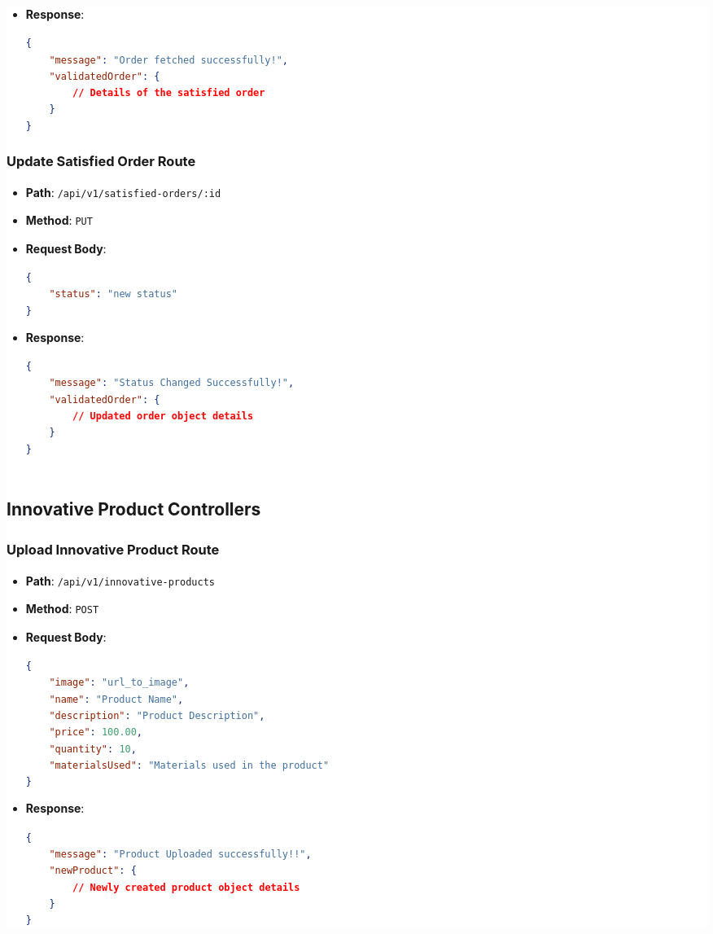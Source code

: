 - **Response**:
    ```json
    {
        "message": "Order fetched successfully!",
        "validatedOrder": {
            // Details of the satisfied order
        }
    }
    ```


### Update Satisfied Order Route

- **Path**: `/api/v1/satisfied-orders/:id`
- **Method**: `PUT`

- **Request Body**:
  ```json
  {
      "status": "new status" 
  }
  ```

- **Response**:
    ```json
    {
        "message": "Status Changed Successfully!",
        "validatedOrder": {
            // Updated order object details
        }
    }
    

  
## Innovative Product Controllers

### Upload Innovative Product Route

- **Path**: `/api/v1/innovative-products`
- **Method**: `POST`
- **Request Body**:
  ```json
  {
      "image": "url_to_image", 
      "name": "Product Name", 
      "description": "Product Description", 
      "price": 100.00,
      "quantity": 10, 
      "materialsUsed": "Materials used in the product" 
  }
  ```

- **Response**:
    ```json
    {
        "message": "Product Uploaded successfully!!",
        "newProduct": {
            // Newly created product object details
        }
    }
    ```
